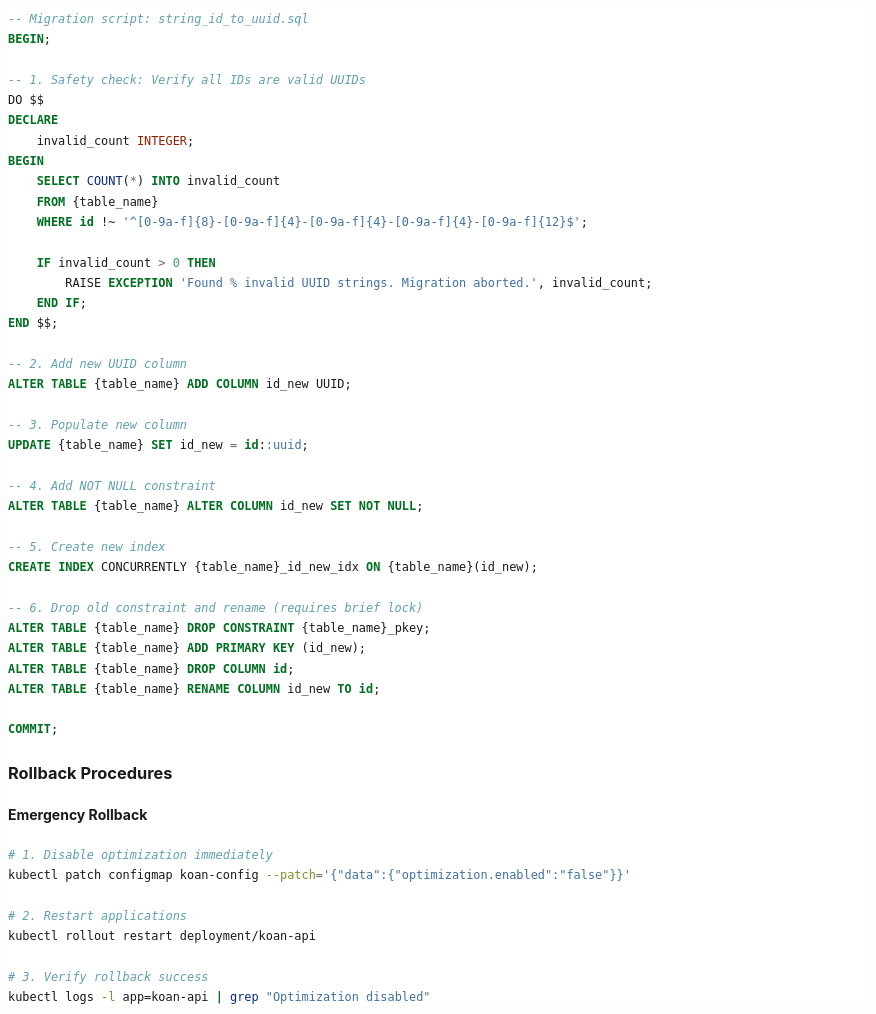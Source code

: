 ```sql
-- Migration script: string_id_to_uuid.sql
BEGIN;

-- 1. Safety check: Verify all IDs are valid UUIDs
DO $$
DECLARE
    invalid_count INTEGER;
BEGIN
    SELECT COUNT(*) INTO invalid_count
    FROM {table_name}
    WHERE id !~ '^[0-9a-f]{8}-[0-9a-f]{4}-[0-9a-f]{4}-[0-9a-f]{4}-[0-9a-f]{12}$';

    IF invalid_count > 0 THEN
        RAISE EXCEPTION 'Found % invalid UUID strings. Migration aborted.', invalid_count;
    END IF;
END $$;

-- 2. Add new UUID column
ALTER TABLE {table_name} ADD COLUMN id_new UUID;

-- 3. Populate new column
UPDATE {table_name} SET id_new = id::uuid;

-- 4. Add NOT NULL constraint
ALTER TABLE {table_name} ALTER COLUMN id_new SET NOT NULL;

-- 5. Create new index
CREATE INDEX CONCURRENTLY {table_name}_id_new_idx ON {table_name}(id_new);

-- 6. Drop old constraint and rename (requires brief lock)
ALTER TABLE {table_name} DROP CONSTRAINT {table_name}_pkey;
ALTER TABLE {table_name} ADD PRIMARY KEY (id_new);
ALTER TABLE {table_name} DROP COLUMN id;
ALTER TABLE {table_name} RENAME COLUMN id_new TO id;

COMMIT;
```

### Rollback Procedures

#### Emergency Rollback

```bash
# 1. Disable optimization immediately
kubectl patch configmap koan-config --patch='{"data":{"optimization.enabled":"false"}}'

# 2. Restart applications
kubectl rollout restart deployment/koan-api

# 3. Verify rollback success
kubectl logs -l app=koan-api | grep "Optimization disabled"
```
